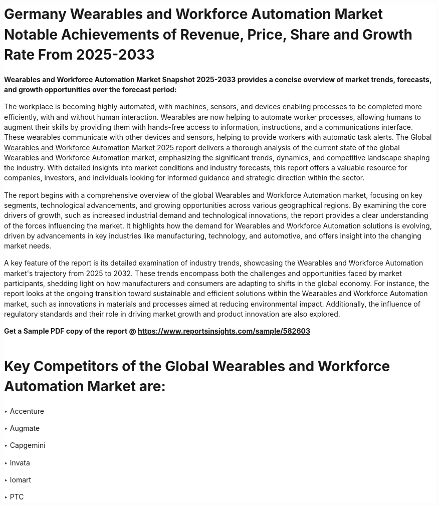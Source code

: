 # Germany Wearables and Workforce Automation Market Notable Achievements of Revenue, Price, Share and Growth Rate From 2025-2033

<strong>Wearables and Workforce Automation Market Snapshot 2025-2033 provides a concise overview of market trends, forecasts, and growth opportunities over the forecast period:</strong>

The workplace is becoming highly automated, with machines, sensors, and devices enabling processes to be completed more efficiently, with and without human interaction. Wearables are now helping to automate worker processes, allowing humans to augment their skills by providing them with hands-free access to information, instructions, and a communications interface. These wearables communicate with other devices and sensors, helping to provide workers with automatic task alerts. The Global <a href=https://www.reportsinsights.com/sample/582603>Wearables and Workforce Automation Market 2025 report</a> delivers a thorough analysis of the current state of the global Wearables and Workforce Automation market, emphasizing the significant trends, dynamics, and competitive landscape shaping the industry. With detailed insights into market conditions and industry forecasts, this report offers a valuable resource for companies, investors, and individuals looking for informed guidance and strategic direction within the sector.

The report begins with a comprehensive overview of the global Wearables and Workforce Automation market, focusing on key segments, technological advancements, and growing opportunities across various geographical regions. By examining the core drivers of growth, such as increased industrial demand and technological innovations, the report provides a clear understanding of the forces influencing the market. It highlights how the demand for Wearables and Workforce Automation solutions is evolving, driven by advancements in key industries like manufacturing, technology, and automotive, and offers insight into the changing market needs.

A key feature of the report is its detailed examination of industry trends, showcasing the Wearables and Workforce Automation market's trajectory from 2025 to 2032. These trends encompass both the challenges and opportunities faced by market participants, shedding light on how manufacturers and consumers are adapting to shifts in the global economy. For instance, the report looks at the ongoing transition toward sustainable and efficient solutions within the Wearables and Workforce Automation market, such as innovations in materials and processes aimed at reducing environmental impact. Additionally, the influence of regulatory standards and their role in driving market growth and product innovation are also explored.

<strong>Get a Sample PDF copy of the report @ <a href=https://www.reportsinsights.com/sample/582603>https://www.reportsinsights.com/sample/582603</a></strong>

# <strong>Key Competitors of the Global Wearables and Workforce Automation Market are:</strong>

‣ Accenture

‣ Augmate

‣ Capgemini

‣ Invata

‣ Iomart

‣ PTC
